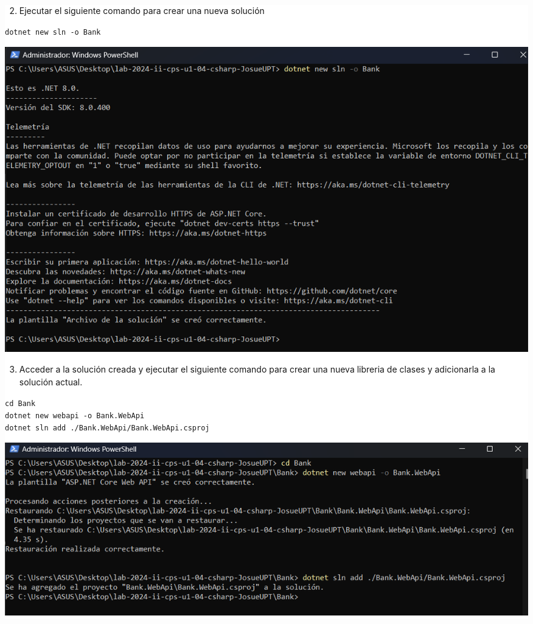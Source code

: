 2. Ejecutar el siguiente comando para crear una nueva solución
```
dotnet new sln -o Bank
```
![alt text](image-7.png)

3. Acceder a la solución creada y ejecutar el siguiente comando para crear una nueva libreria de clases y adicionarla a la solución actual.
```
cd Bank
dotnet new webapi -o Bank.WebApi
dotnet sln add ./Bank.WebApi/Bank.WebApi.csproj
```
![alt text](image-8.png)
